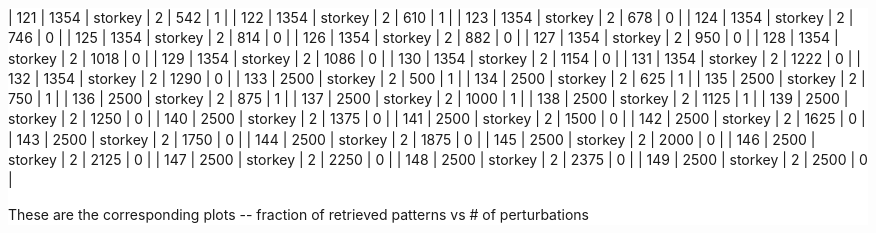 | 121 |           1354 | storkey       |              2 |           542 |          1   |
| 122 |           1354 | storkey       |              2 |           610 |          1   |
| 123 |           1354 | storkey       |              2 |           678 |          0   |
| 124 |           1354 | storkey       |              2 |           746 |          0   |
| 125 |           1354 | storkey       |              2 |           814 |          0   |
| 126 |           1354 | storkey       |              2 |           882 |          0   |
| 127 |           1354 | storkey       |              2 |           950 |          0   |
| 128 |           1354 | storkey       |              2 |          1018 |          0   |
| 129 |           1354 | storkey       |              2 |          1086 |          0   |
| 130 |           1354 | storkey       |              2 |          1154 |          0   |
| 131 |           1354 | storkey       |              2 |          1222 |          0   |
| 132 |           1354 | storkey       |              2 |          1290 |          0   |
| 133 |           2500 | storkey       |              2 |           500 |          1   |
| 134 |           2500 | storkey       |              2 |           625 |          1   |
| 135 |           2500 | storkey       |              2 |           750 |          1   |
| 136 |           2500 | storkey       |              2 |           875 |          1   |
| 137 |           2500 | storkey       |              2 |          1000 |          1   |
| 138 |           2500 | storkey       |              2 |          1125 |          1   |
| 139 |           2500 | storkey       |              2 |          1250 |          0   |
| 140 |           2500 | storkey       |              2 |          1375 |          0   |
| 141 |           2500 | storkey       |              2 |          1500 |          0   |
| 142 |           2500 | storkey       |              2 |          1625 |          0   |
| 143 |           2500 | storkey       |              2 |          1750 |          0   |
| 144 |           2500 | storkey       |              2 |          1875 |          0   |
| 145 |           2500 | storkey       |              2 |          2000 |          0   |
| 146 |           2500 | storkey       |              2 |          2125 |          0   |
| 147 |           2500 | storkey       |              2 |          2250 |          0   |
| 148 |           2500 | storkey       |              2 |          2375 |          0   |
| 149 |           2500 | storkey       |              2 |          2500 |          0   |


These are the corresponding plots -- fraction of retrieved patterns vs # of perturbations
